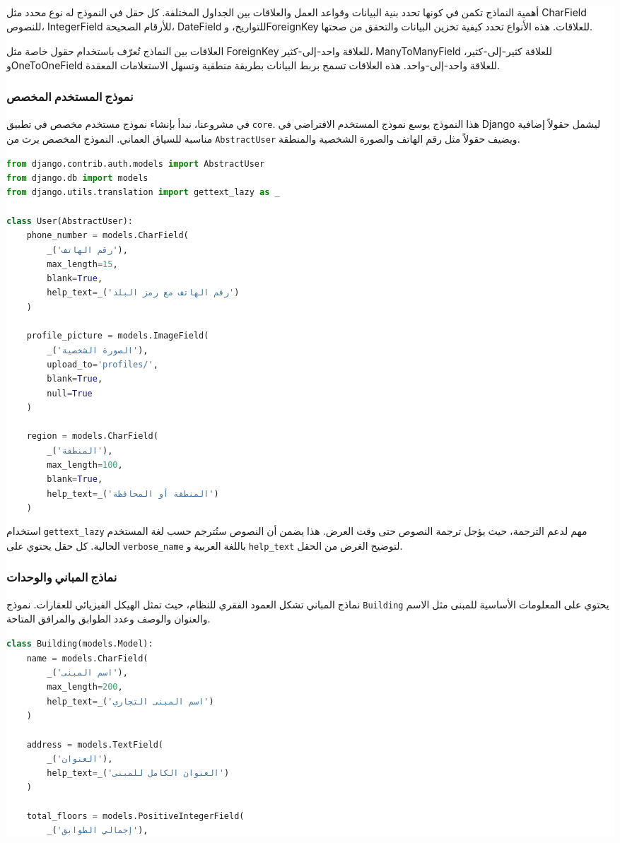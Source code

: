 أهمية النماذج تكمن في كونها تحدد بنية البيانات وقواعد العمل والعلاقات بين الجداول المختلفة. كل حقل في النموذج له نوع محدد مثل CharField للنصوص، IntegerField للأرقام الصحيحة، DateField للتواريخ، وForeignKey للعلاقات. هذه الأنواع تحدد كيفية تخزين البيانات والتحقق من صحتها.

العلاقات بين النماذج تُعرّف باستخدام حقول خاصة مثل ForeignKey للعلاقة واحد-إلى-كثير، ManyToManyField للعلاقة كثير-إلى-كثير، وOneToOneField للعلاقة واحد-إلى-واحد. هذه العلاقات تسمح بربط البيانات بطريقة منطقية وتسهل الاستعلامات المعقدة.

### نموذج المستخدم المخصص

في مشروعنا، نبدأ بإنشاء نموذج مستخدم مخصص في تطبيق `core`. هذا النموذج يوسع نموذج المستخدم الافتراضي في Django ليشمل حقولاً إضافية مناسبة للسياق العماني. النموذج المخصص يرث من `AbstractUser` ويضيف حقولاً مثل رقم الهاتف والصورة الشخصية والمنطقة.

```python
from django.contrib.auth.models import AbstractUser
from django.db import models
from django.utils.translation import gettext_lazy as _

class User(AbstractUser):
    phone_number = models.CharField(
        _('رقم الهاتف'),
        max_length=15,
        blank=True,
        help_text=_('رقم الهاتف مع رمز البلد')
    )
    
    profile_picture = models.ImageField(
        _('الصورة الشخصية'),
        upload_to='profiles/',
        blank=True,
        null=True
    )
    
    region = models.CharField(
        _('المنطقة'),
        max_length=100,
        blank=True,
        help_text=_('المنطقة أو المحافظة')
    )
```

استخدام `gettext_lazy` مهم لدعم الترجمة، حيث يؤجل ترجمة النصوص حتى وقت العرض. هذا يضمن أن النصوص ستُترجم حسب لغة المستخدم الحالية. كل حقل يحتوي على `verbose_name` باللغة العربية و `help_text` لتوضيح الغرض من الحقل.

### نماذج المباني والوحدات

نماذج المباني تشكل العمود الفقري للنظام، حيث تمثل الهيكل الفيزيائي للعقارات. نموذج `Building` يحتوي على المعلومات الأساسية للمبنى مثل الاسم والعنوان والوصف وعدد الطوابق والمرافق المتاحة.

```python
class Building(models.Model):
    name = models.CharField(
        _('اسم المبنى'),
        max_length=200,
        help_text=_('اسم المبنى التجاري')
    )
    
    address = models.TextField(
        _('العنوان'),
        help_text=_('العنوان الكامل للمبنى')
    )
    
    total_floors = models.PositiveIntegerField(
        _('إجمالي الطوابق'),
```